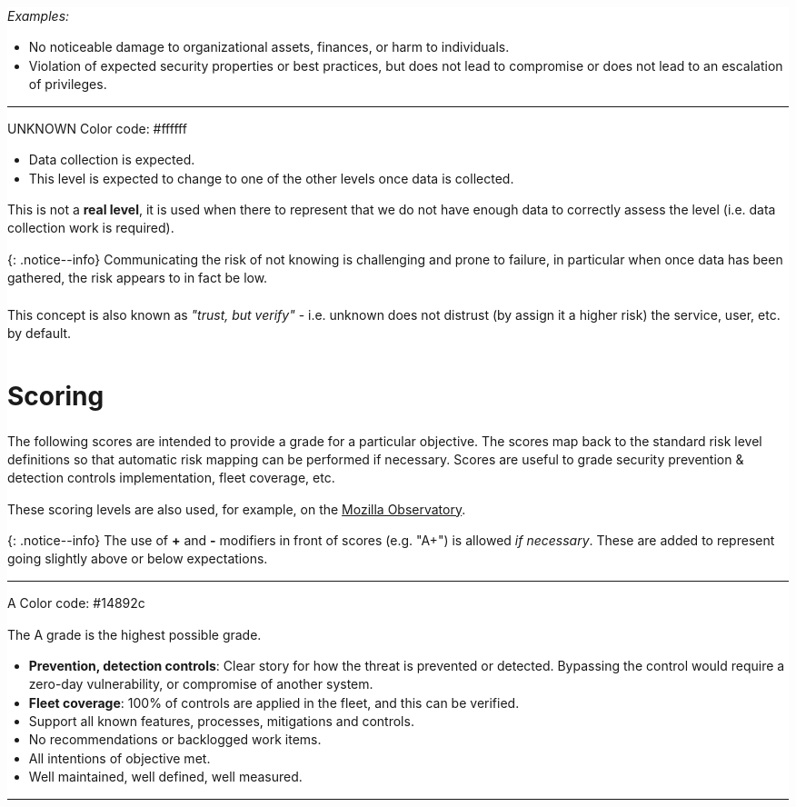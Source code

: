 _Examples:_

- No noticeable damage to organizational assets, finances, or harm to individuals.
- Violation of expected security properties or best practices, but does not lead to compromise or does not lead to an escalation of privileges.

---

<span class="risk risk-unknown">UNKNOWN</span> <span class="risk-color-code">Color code: #ffffff</span>


- Data collection is expected.
- This level is expected to change to one of the other levels once data is collected.

This is not a __real level__, it is used when there to represent that we do not have enough data to correctly assess the level (i.e. data collection work is required).

{: .notice--info}
Communicating the risk of not knowing is challenging and prone to failure, in particular when once data has been gathered, the risk appears to in fact be low.<br/><br/>
This concept is also known as _"trust, but verify"_ - i.e. unknown does not distrust (by assign it a higher risk) the service, user, etc. by default.

# Scoring

The following scores are intended to provide a grade for a particular objective. The scores map back to the standard risk level definitions so that automatic risk mapping can be performed if necessary.
Scores are useful to grade security  prevention & detection controls implementation, fleet coverage, etc. 

These scoring levels are also used, for example, on the [Mozilla Observatory](https://observatory.mozilla.org).

{: .notice--info}
The use of **+** and **-** modifiers in front of scores (e.g. "A+") is allowed _if necessary_. These are added to represent going slightly above or below expectations.


---

<span class="risk score-green">A</span> <span class="risk-color-code">Color code: #14892c</span>


The A grade is the highest possible grade.

- __Prevention, detection controls__: Clear story for how the threat is prevented or detected. Bypassing the control would require a  zero-day vulnerability, or compromise of another system.
- __Fleet coverage__: 100% of controls are applied in the fleet, and this can be verified.
- Support all known features, processes, mitigations and controls.
- No recommendations or backlogged work items.
- All intentions of objective met.
- Well maintained, well defined, well measured.

---
